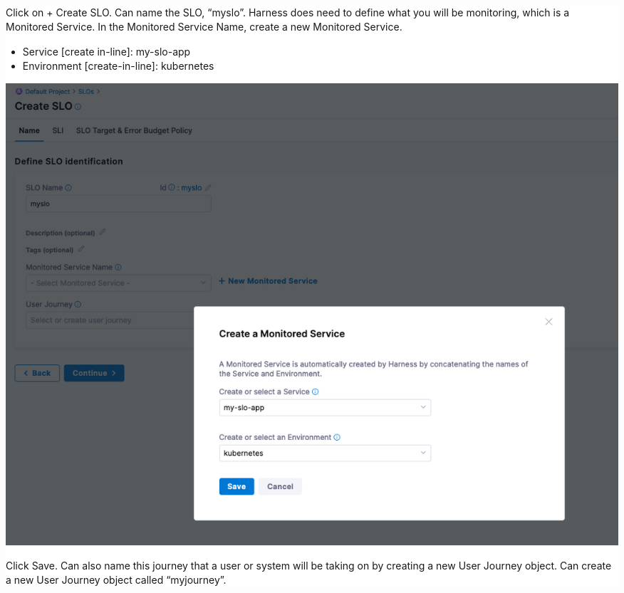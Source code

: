 Click on + Create SLO. Can name the SLO, “myslo”. Harness does need to define what you will be monitoring, which is a Monitored Service. In the Monitored Service Name, create a new Monitored Service. 

* Service [create in-line]: my-slo-app
* Environment [create-in-line]: kubernetes

![Monitored Service](static/first-slo-tutorial/monitored_service.png)

Click Save. Can also name this journey that a user or system will be taking on by creating a new User Journey object. Can create a new User Journey object called “myjourney”. 
